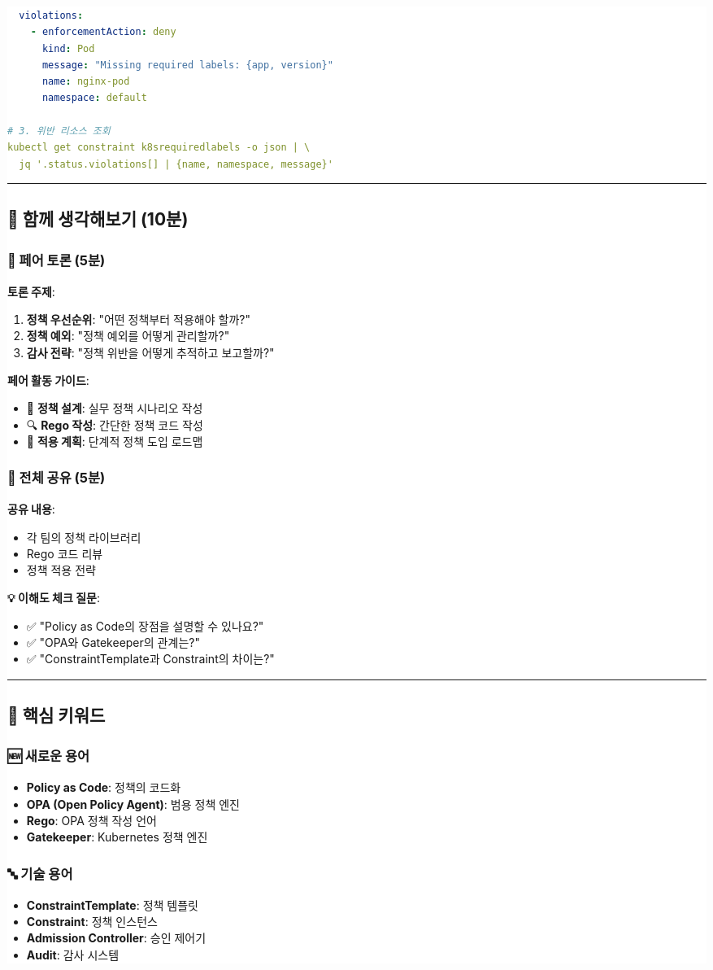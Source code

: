 ```yaml
  violations:
    - enforcementAction: deny
      kind: Pod
      message: "Missing required labels: {app, version}"
      name: nginx-pod
      namespace: default

# 3. 위반 리소스 조회
kubectl get constraint k8srequiredlabels -o json | \
  jq '.status.violations[] | {name, namespace, message}'
```

---

## 💭 함께 생각해보기 (10분)

### 🤝 페어 토론 (5분)

**토론 주제**:
1. **정책 우선순위**: "어떤 정책부터 적용해야 할까?"
2. **정책 예외**: "정책 예외를 어떻게 관리할까?"
3. **감사 전략**: "정책 위반을 어떻게 추적하고 보고할까?"

**페어 활동 가이드**:
- 👥 **정책 설계**: 실무 정책 시나리오 작성
- 🔍 **Rego 작성**: 간단한 정책 코드 작성
- 📝 **적용 계획**: 단계적 정책 도입 로드맵

### 🎯 전체 공유 (5분)

**공유 내용**:
- 각 팀의 정책 라이브러리
- Rego 코드 리뷰
- 정책 적용 전략

**💡 이해도 체크 질문**:
- ✅ "Policy as Code의 장점을 설명할 수 있나요?"
- ✅ "OPA와 Gatekeeper의 관계는?"
- ✅ "ConstraintTemplate과 Constraint의 차이는?"

---

## 🔑 핵심 키워드

### 🆕 새로운 용어
- **Policy as Code**: 정책의 코드화
- **OPA (Open Policy Agent)**: 범용 정책 엔진
- **Rego**: OPA 정책 작성 언어
- **Gatekeeper**: Kubernetes 정책 엔진

### 🔤 기술 용어
- **ConstraintTemplate**: 정책 템플릿
- **Constraint**: 정책 인스턴스
- **Admission Controller**: 승인 제어기
- **Audit**: 감사 시스템
